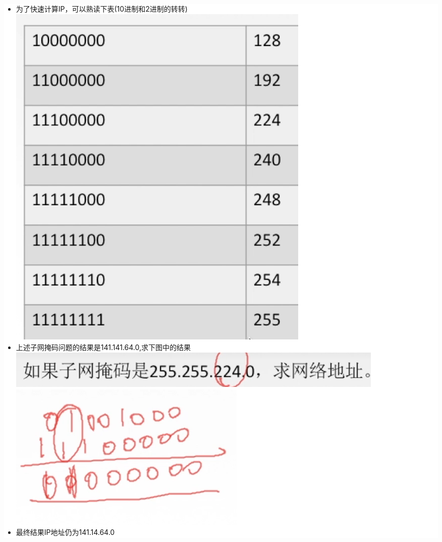 - 为了快速计算IP，可以熟读下表(10进制和2进制的转转)
![ten_to_library](../images/network/ten_to_library.png)
- 上述子网掩码问题的结果是141.141.64.0,求下图中的结果
![subnet_mask](../images/network/subnet_mask_code_3.png)
![subnet_mask](../images/network/subnet_mask_code_3_result.png)
- 最终结果IP地址仍为141.14.64.0
